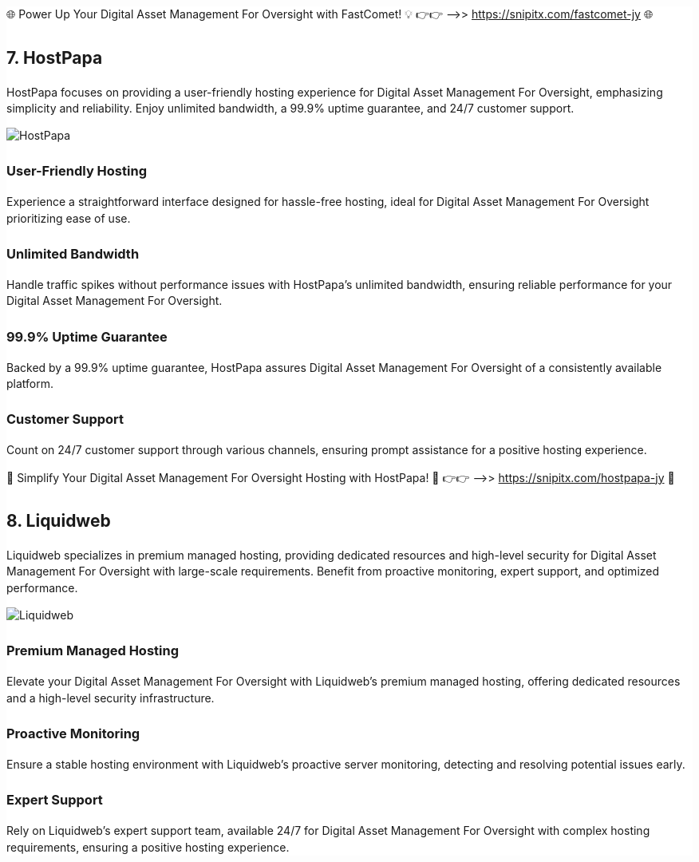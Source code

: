 🌐 Power Up Your Digital Asset Management For Oversight with FastComet! 💡
👉👉 -->> https://snipitx.com/fastcomet-jy 🌐

## 7. HostPapa

HostPapa focuses on providing a user-friendly hosting experience for Digital Asset Management For Oversight, emphasizing simplicity and reliability. Enjoy unlimited bandwidth, a 99.9% uptime guarantee, and 24/7 customer support.

![HostPapa](https://i.imgur.com/ouDTkvl.jpeg "HostPapa Hosting")

### User-Friendly Hosting
Experience a straightforward interface designed for hassle-free hosting, ideal for Digital Asset Management For Oversight prioritizing ease of use.

### Unlimited Bandwidth
Handle traffic spikes without performance issues with HostPapa’s unlimited bandwidth, ensuring reliable performance for your Digital Asset Management For Oversight.

### 99.9% Uptime Guarantee
Backed by a 99.9% uptime guarantee, HostPapa assures Digital Asset Management For Oversight of a consistently available platform.

### Customer Support
Count on 24/7 customer support through various channels, ensuring prompt assistance for a positive hosting experience.

🌈 Simplify Your Digital Asset Management For Oversight Hosting with HostPapa! 🚀
👉👉 -->> https://snipitx.com/hostpapa-jy 🚀

## 8. Liquidweb

Liquidweb specializes in premium managed hosting, providing dedicated resources and high-level security for Digital Asset Management For Oversight with large-scale requirements. Benefit from proactive monitoring, expert support, and optimized performance.

![Liquidweb](https://i.imgur.com/4IvT9SC.jpeg "Liquidweb Hosting")

### Premium Managed Hosting
Elevate your Digital Asset Management For Oversight with Liquidweb’s premium managed hosting, offering dedicated resources and a high-level security infrastructure.

### Proactive Monitoring
Ensure a stable hosting environment with Liquidweb’s proactive server monitoring, detecting and resolving potential issues early.

### Expert Support
Rely on Liquidweb’s expert support team, available 24/7 for Digital Asset Management For Oversight with complex hosting requirements, ensuring a positive hosting experience.
